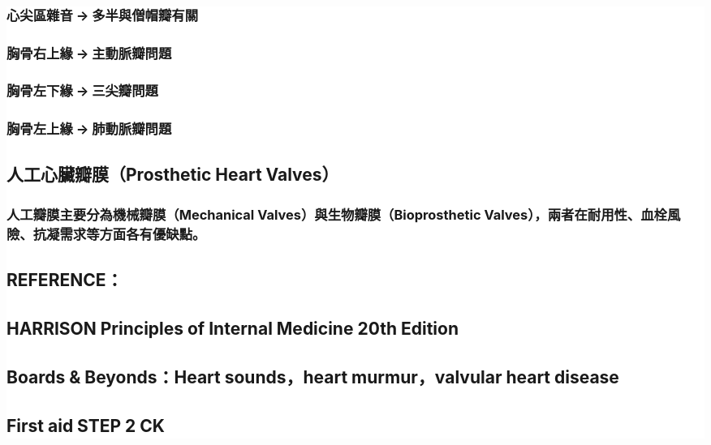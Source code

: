 ### 心尖區雜音 → 多半與僧帽瓣有關

### 胸骨右上緣 → 主動脈瓣問題

### 胸骨左下緣 → 三尖瓣問題

### 胸骨左上緣 → 肺動脈瓣問題

## 人工心臟瓣膜（Prosthetic Heart Valves）

### 人工瓣膜主要分為機械瓣膜（Mechanical Valves）與生物瓣膜（Bioprosthetic Valves），兩者在耐用性、血栓風險、抗凝需求等方面各有優缺點。

## REFERENCE：

## HARRISON Principles of Internal Medicine 20th Edition

## Boards & Beyonds：Heart sounds，heart murmur，valvular heart disease

## First aid STEP 2 CK

